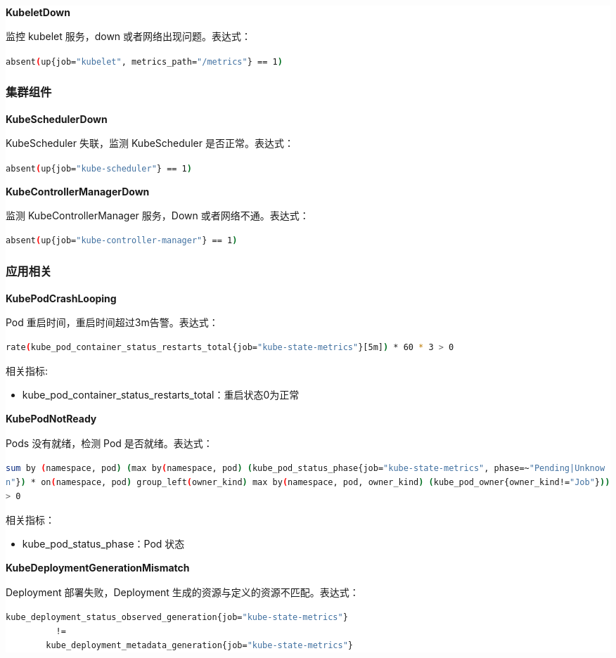**KubeletDown**

监控 kubelet 服务，down 或者网络出现问题。表达式：

```bash
absent(up{job="kubelet", metrics_path="/metrics"} == 1)
```

### 集群组件

**KubeSchedulerDown**

KubeScheduler 失联，监测 KubeScheduler 是否正常。表达式：

```bash
absent(up{job="kube-scheduler"} == 1)
```

**KubeControllerManagerDown**

监测 KubeControllerManager 服务，Down 或者网络不通。表达式：

```bash
absent(up{job="kube-controller-manager"} == 1)
```

### 应用相关

**KubePodCrashLooping**

Pod 重启时间，重启时间超过3m告警。表达式：

```bash
rate(kube_pod_container_status_restarts_total{job="kube-state-metrics"}[5m]) * 60 * 3 > 0
```

相关指标:

- kube_pod_container_status_restarts_total：重启状态0为正常

**KubePodNotReady**

Pods 没有就绪，检测 Pod 是否就绪。表达式：

```bash
sum by (namespace, pod) (max by(namespace, pod) (kube_pod_status_phase{job="kube-state-metrics", phase=~"Pending|Unknown"}) * on(namespace, pod) group_left(owner_kind) max by(namespace, pod, owner_kind) (kube_pod_owner{owner_kind!="Job"})) > 0
```

相关指标：

- kube_pod_status_phase：Pod 状态

**KubeDeploymentGenerationMismatch**

Deployment 部署失败，Deployment 生成的资源与定义的资源不匹配。表达式：

```bash
kube_deployment_status_observed_generation{job="kube-state-metrics"}
          !=
        kube_deployment_metadata_generation{job="kube-state-metrics"}
```
